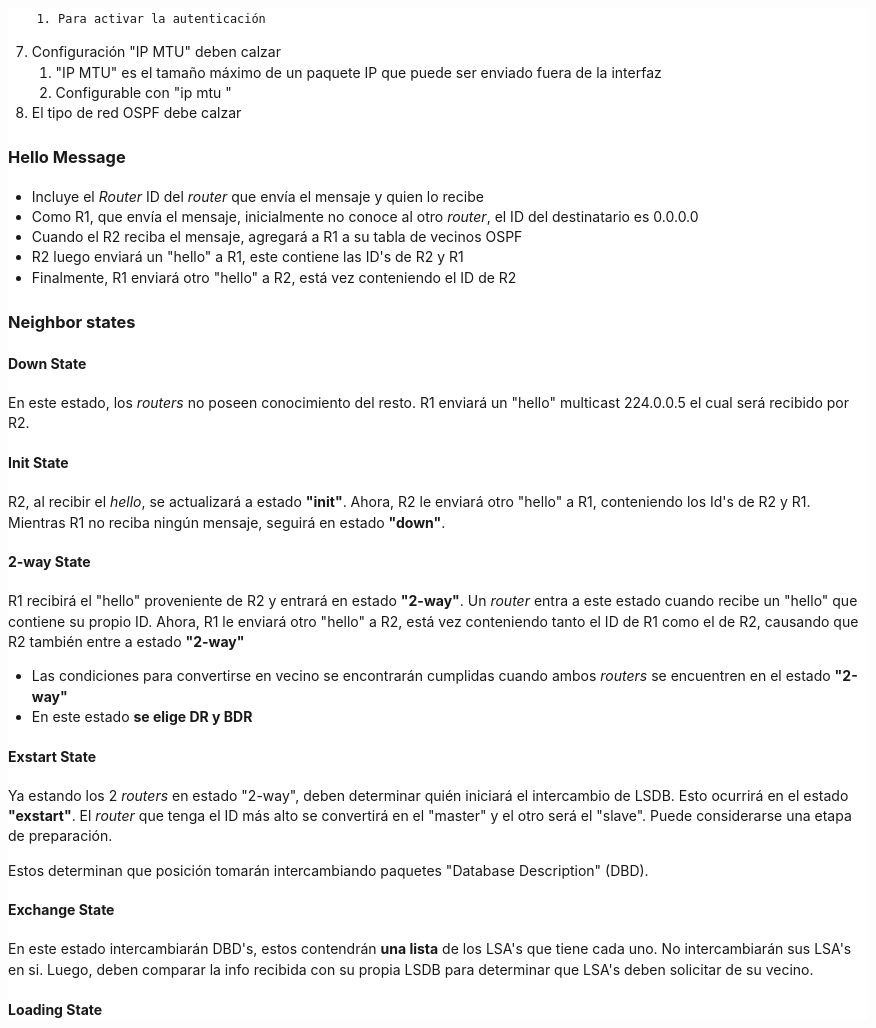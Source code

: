 		1. Para activar la autenticación
7. Configuración "IP MTU" deben calzar
	1. "IP MTU" es el tamaño máximo de un paquete IP que puede ser enviado fuera de la interfaz
	2. Configurable con "ip mtu </valor>"
8. El tipo de red OSPF debe calzar

### Hello Message

- Incluye el *Router* ID del *router* que envía el mensaje y quien lo recibe
- Como R1, que envía el mensaje, inicialmente no conoce al otro *router*, el ID del destinatario es 0.0.0.0
- Cuando el R2 reciba el mensaje, agregará a R1 a su tabla de vecinos OSPF
- R2 luego enviará un "hello" a R1, este contiene las ID's de R2 y R1
- Finalmente, R1 enviará otro "hello" a R2, está vez conteniendo el ID de R2
### Neighbor states

#### Down State

En este estado, los *routers* no poseen conocimiento del resto.
R1 enviará un "hello" multicast 224.0.0.5 el cual será recibido por R2.

#### Init State

R2, al recibir el *hello*, se actualizará a estado **"init"**. Ahora, R2 le enviará otro "hello" a R1, conteniendo los Id's de R2 y R1.
Mientras R1 no reciba ningún mensaje, seguirá en estado **"down"**.

#### 2-way State

R1 recibirá el "hello" proveniente de R2 y entrará en estado **"2-way"**. Un *router* entra a este estado cuando recibe un "hello" que contiene su propio ID.
Ahora, R1 le enviará otro "hello" a R2, está vez conteniendo tanto el ID de R1 como el de R2, causando que R2 también entre a estado **"2-way"**

- Las condiciones para convertirse en vecino se encontrarán cumplidas cuando ambos *routers* se encuentren en el estado **"2-way"**
- En este estado **se elige DR y BDR**
#### Exstart State

Ya estando los 2 *routers* en estado "2-way", deben determinar quién iniciará el intercambio de LSDB. Esto ocurrirá en el estado **"exstart"**.
El *router* que tenga el ID más alto se convertirá en el "master" y el otro será el "slave".
Puede considerarse una etapa de preparación.

Estos determinan que posición tomarán intercambiando paquetes "Database Description" (DBD).

#### Exchange State

En este estado intercambiarán DBD's, estos contendrán **una lista** de los LSA's que tiene cada uno. No intercambiarán sus LSA's en si.
Luego, deben comparar la info recibida con su propia LSDB para determinar que LSA's deben solicitar de su vecino.

#### Loading State

